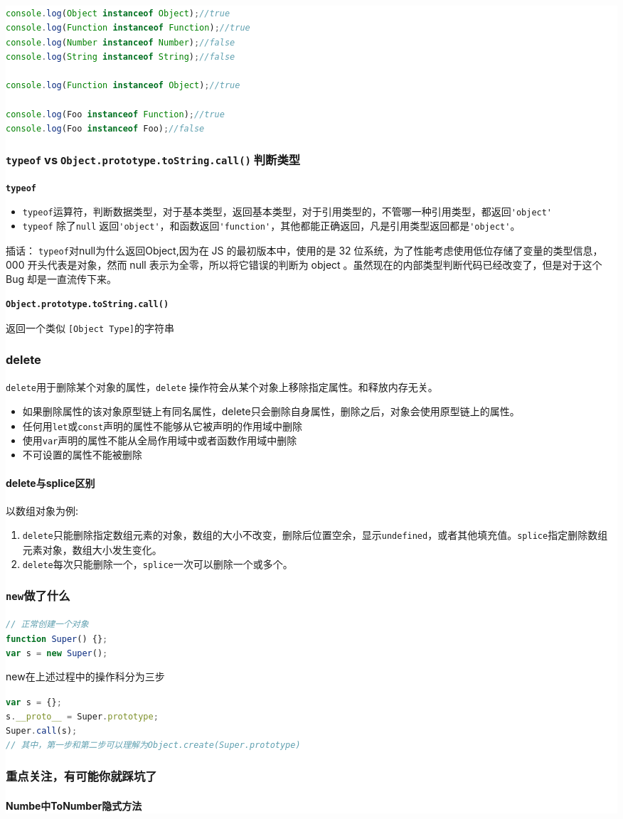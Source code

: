 ```js
console.log(Object instanceof Object);//true 
console.log(Function instanceof Function);//true 
console.log(Number instanceof Number);//false 
console.log(String instanceof String);//false 

console.log(Function instanceof Object);//true 

console.log(Foo instanceof Function);//true 
console.log(Foo instanceof Foo);//false
```

### `typeof` vs `Object.prototype.toString.call()` 判断类型

**`typeof`**

- `typeof`运算符，判断数据类型，对于基本类型，返回基本类型，对于引用类型的，不管哪一种引用类型，都返回`'object'`
- `typeof` 除了`null` 返回`'object'`，和函数返回`'function'`，其他都能正确返回，凡是引用类型返回都是`'object'`。  
  
插话：
`typeof`对null为什么返回Object,因为在 JS 的最初版本中，使用的是 32 位系统，为了性能考虑使用低位存储了变量的类型信息，000 开头代表是对象，然而 null 表示为全零，所以将它错误的判断为 object 。虽然现在的内部类型判断代码已经改变了，但是对于这个 Bug 却是一直流传下来。

**`Object.prototype.toString.call()`**

返回一个类似 `[Object Type]`的字符串

### delete
`delete`用于删除某个对象的属性，`delete` 操作符会从某个对象上移除指定属性。和释放内存无关。
- 如果删除属性的该对象原型链上有同名属性，delete只会删除自身属性，删除之后，对象会使用原型链上的属性。
- 任何用`let`或`const`声明的属性不能够从它被声明的作用域中删除
- 使用`var`声明的属性不能从全局作用域中或者函数作用域中删除
- 不可设置的属性不能被删除

#### delete与splice区别
以数组对象为例:
1. `delete`只能删除指定数组元素的对象，数组的大小不改变，删除后位置空余，显示`undefined`，或者其他填充值。`splice`指定删除数组元素对象，数组大小发生变化。
2. `delete`每次只能删除一个，`splice`一次可以删除一个或多个。


### `new`做了什么
```js
// 正常创建一个对象
function Super() {};
var s = new Super();
```
new在上述过程中的操作科分为三步
```js
var s = {};
s.__proto__ = Super.prototype;
Super.call(s);
// 其中，第一步和第二步可以理解为Object.create(Super.prototype)
```

### 重点关注，有可能你就踩坑了
#### Numbe中ToNumber隐式方法
